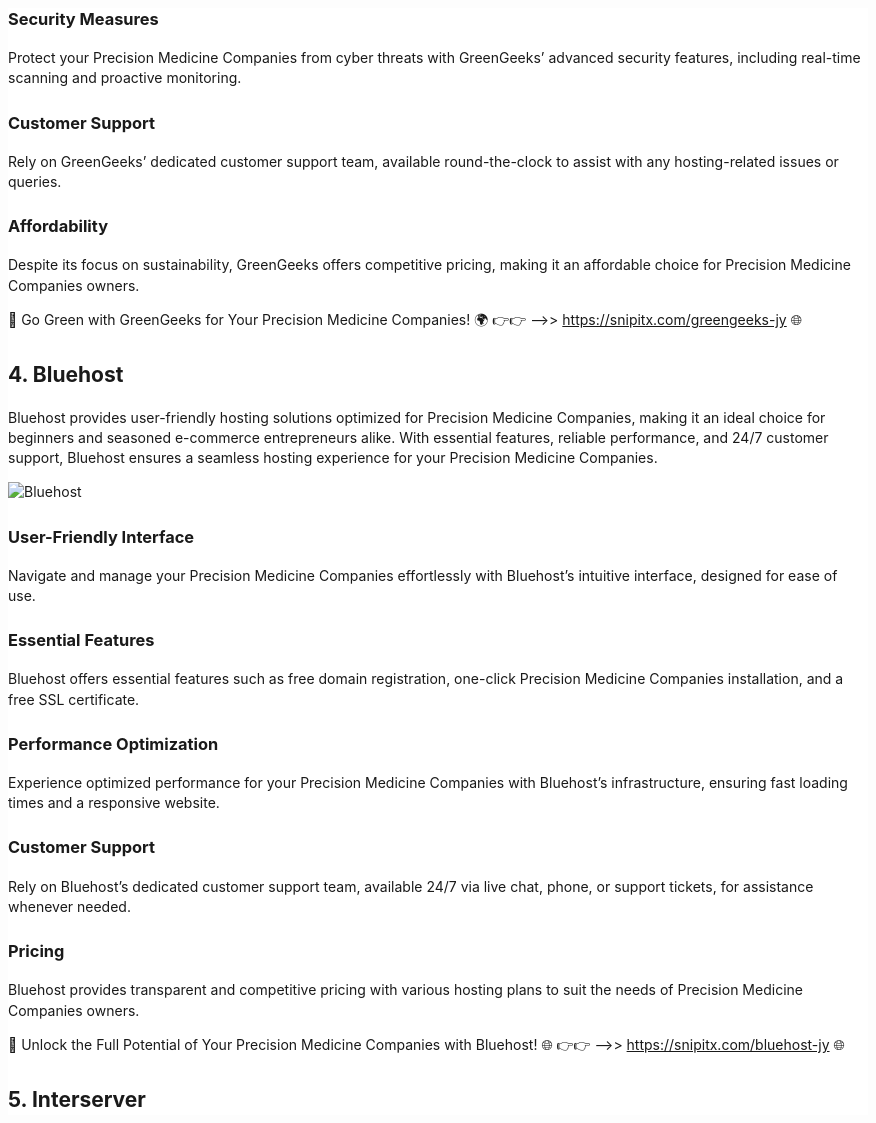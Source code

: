 ### Security Measures
Protect your Precision Medicine Companies from cyber threats with GreenGeeks’ advanced security features, including real-time scanning and proactive monitoring.

### Customer Support
Rely on GreenGeeks’ dedicated customer support team, available round-the-clock to assist with any hosting-related issues or queries.

### Affordability
Despite its focus on sustainability, GreenGeeks offers competitive pricing, making it an affordable choice for Precision Medicine Companies owners.

🌿 Go Green with GreenGeeks for Your Precision Medicine Companies! 🌍
👉👉 -->> https://snipitx.com/greengeeks-jy 🌐

## 4. Bluehost

Bluehost provides user-friendly hosting solutions optimized for Precision Medicine Companies, making it an ideal choice for beginners and seasoned e-commerce entrepreneurs alike. With essential features, reliable performance, and 24/7 customer support, Bluehost ensures a seamless hosting experience for your Precision Medicine Companies.

![Bluehost](https://i.imgur.com/PasFF9E.jpeg "Bluehost Hosting")

### User-Friendly Interface
Navigate and manage your Precision Medicine Companies effortlessly with Bluehost’s intuitive interface, designed for ease of use.

### Essential Features
Bluehost offers essential features such as free domain registration, one-click Precision Medicine Companies installation, and a free SSL certificate.

### Performance Optimization
Experience optimized performance for your Precision Medicine Companies with Bluehost’s infrastructure, ensuring fast loading times and a responsive website.

### Customer Support
Rely on Bluehost’s dedicated customer support team, available 24/7 via live chat, phone, or support tickets, for assistance whenever needed.

### Pricing
Bluehost provides transparent and competitive pricing with various hosting plans to suit the needs of Precision Medicine Companies owners.

🚀 Unlock the Full Potential of Your Precision Medicine Companies with Bluehost! 🌐
👉👉 -->> https://snipitx.com/bluehost-jy 🌐

## 5. Interserver
